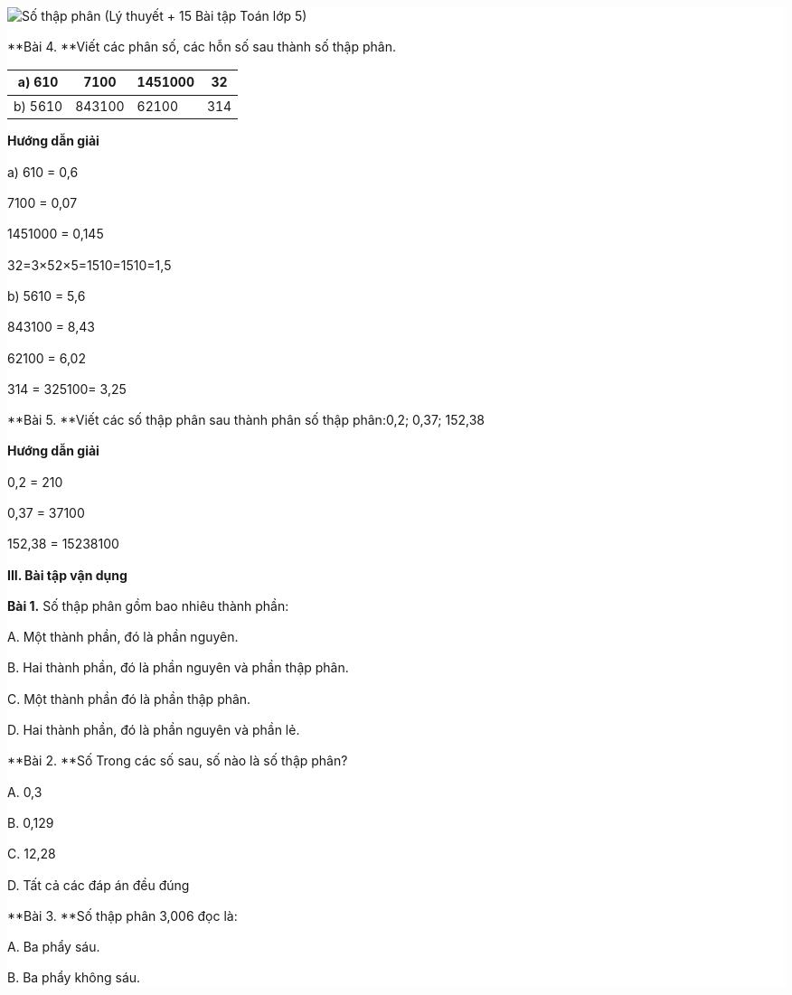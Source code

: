 ![Số thập phân \(Lý thuyết + 15 Bài tập Toán lớp 5\)](https://vietjack.com/toan-5-kn/images/ly-thuyet-so-thap-phan-219867.PNG)

**Bài 4. **Viết các phân số, các hỗn số sau thành số thập phân.

a) 610 |  7100 |  1451000 |  32  
---|---|---|---  
b) 5610 |  843100 |  62100 |  314  
  
**Hướng dẫn giải**

a) 610 = 0,6

7100 = 0,07

1451000 = 0,145

32=3×52×5=1510=1510=1,5

b) 5610 = 5,6

843100 = 8,43  


62100 = 6,02  


314 = 325100= 3,25

**Bài 5. **Viết các số thập phân sau thành phân số thập phân:0,2; 0,37; 152,38

**Hướng dẫn giải**

0,2 = 210

0,37 = 37100

152,38 = 15238100

**III. Bài tập vận dụng**

**Bài 1.** Số thập phân gồm bao nhiêu thành phần:

A. Một thành phần, đó là phần nguyên.

B. Hai thành phần, đó là phần nguyên và phần thập phân.

C. Một thành phần đó là phần thập phân.

D. Hai thành phần, đó là phần nguyên và phần lẻ.

**Bài 2. **Số Trong các số sau, số nào là số thập phân?

A. 0,3

B. 0,129

C. 12,28

D. Tất cả các đáp án đều đúng

**Bài 3. **Số thập phân 3,006 đọc là:

A. Ba phẩy sáu.

B. Ba phẩy không sáu.
